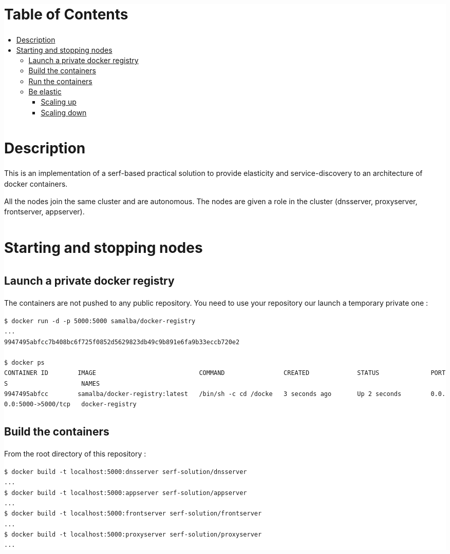 Table of Contents
=================

- [Description](#description)
- [Starting and stopping nodes](#starting-and-stopping-nodes)
  - [Launch a private docker registry](#launch-a-private-docker-registry)
  - [Build the containers](#build-the-containers)
  - [Run the containers](#run-the-containers)
  - [Be elastic](#be-elastic)
    - [Scaling up](#scaling-up)
    - [Scaling down](#scaling-down)

Description
===========

This is an implementation of a serf-based practical solution to provide elasticity and service-discovery to an architecture of docker containers.

All the nodes join the same cluster and are autonomous. The nodes are given a role in the cluster (dnsserver, proxyserver, frontserver, appserver).


Starting and stopping nodes
===========================

## Launch a private docker registry

The containers are not pushed to any public repository. You need to use your repository our launch a temporary private one :

```
$ docker run -d -p 5000:5000 samalba/docker-registry
...
9947495abfcc7b408bc6f725f0852d5629823db49c9b891e6fa9b33eccb720e2

$ docker ps
CONTAINER ID        IMAGE                            COMMAND                CREATED             STATUS              PORTS                    NAMES
9947495abfcc        samalba/docker-registry:latest   /bin/sh -c cd /docke   3 seconds ago       Up 2 seconds        0.0.0.0:5000->5000/tcp   docker-registry
```

## Build the containers

From the root directory of this repository :

```
$ docker build -t localhost:5000:dnsserver serf-solution/dnsserver
...
$ docker build -t localhost:5000:appserver serf-solution/appserver
...
$ docker build -t localhost:5000:frontserver serf-solution/frontserver
...
$ docker build -t localhost:5000:proxyserver serf-solution/proxyserver
...
```
